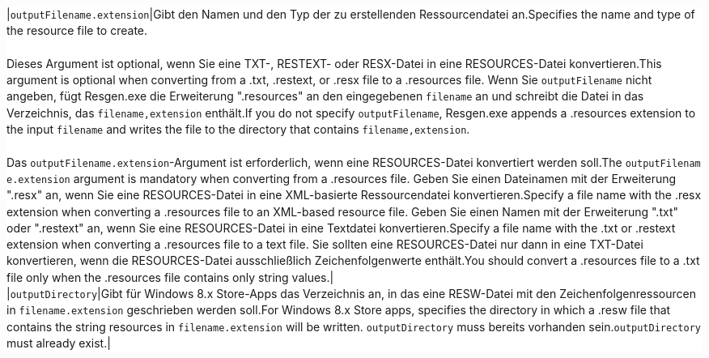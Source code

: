 |`outputFilename.extension`|<span data-ttu-id="771a5-157">Gibt den Namen und den Typ der zu erstellenden Ressourcendatei an.</span><span class="sxs-lookup"><span data-stu-id="771a5-157">Specifies the name and type of the resource file to create.</span></span><br /><br /> <span data-ttu-id="771a5-158">Dieses Argument ist optional, wenn Sie eine TXT-, RESTEXT- oder RESX-Datei in eine RESOURCES-Datei konvertieren.</span><span class="sxs-lookup"><span data-stu-id="771a5-158">This argument is optional when converting from a .txt, .restext, or .resx file to a .resources file.</span></span> <span data-ttu-id="771a5-159">Wenn Sie `outputFilename` nicht angeben, fügt Resgen.exe die Erweiterung ".resources" an den eingegebenen `filename` an und schreibt die Datei in das Verzeichnis, das `filename,extension` enthält.</span><span class="sxs-lookup"><span data-stu-id="771a5-159">If you do not specify `outputFilename`, Resgen.exe appends a .resources extension to the input `filename` and writes the file to the directory that contains `filename,extension`.</span></span><br /><br /> <span data-ttu-id="771a5-160">Das `outputFilename.extension`-Argument ist erforderlich, wenn eine RESOURCES-Datei konvertiert werden soll.</span><span class="sxs-lookup"><span data-stu-id="771a5-160">The `outputFilename.extension` argument is mandatory when converting from a .resources file.</span></span> <span data-ttu-id="771a5-161">Geben Sie einen Dateinamen mit der Erweiterung ".resx" an, wenn Sie eine RESOURCES-Datei in eine XML-basierte Ressourcendatei konvertieren.</span><span class="sxs-lookup"><span data-stu-id="771a5-161">Specify a file name with the .resx extension when converting a .resources file to an XML-based resource file.</span></span> <span data-ttu-id="771a5-162">Geben Sie einen Namen mit der Erweiterung ".txt" oder ".restext" an, wenn Sie eine RESOURCES-Datei in eine Textdatei konvertieren.</span><span class="sxs-lookup"><span data-stu-id="771a5-162">Specify a file name with the .txt or .restext extension when converting a .resources file to a text file.</span></span> <span data-ttu-id="771a5-163">Sie sollten eine RESOURCES-Datei nur dann in eine TXT-Datei konvertieren, wenn die RESOURCES-Datei ausschließlich Zeichenfolgenwerte enthält.</span><span class="sxs-lookup"><span data-stu-id="771a5-163">You should convert a .resources file to a .txt file only when the .resources file contains only string values.</span></span>|  
|`outputDirectory`|<span data-ttu-id="771a5-164">Gibt für Windows 8.x Store-Apps das Verzeichnis an, in das eine RESW-Datei mit den Zeichenfolgenressourcen in `filename.extension` geschrieben werden soll.</span><span class="sxs-lookup"><span data-stu-id="771a5-164">For Windows 8.x Store apps, specifies the directory in which a .resw file that contains the string resources in `filename.extension` will be written.</span></span> <span data-ttu-id="771a5-165">`outputDirectory` muss bereits vorhanden sein.</span><span class="sxs-lookup"><span data-stu-id="771a5-165">`outputDirectory` must already exist.</span></span>|  